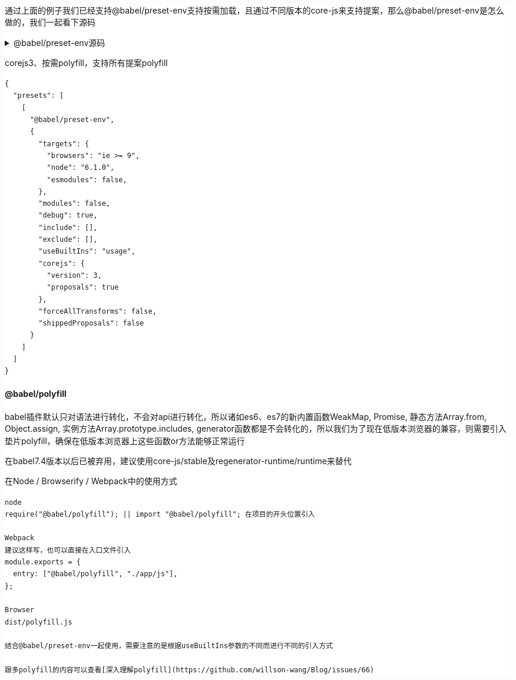```
```

通过上面的例子我们已经支持@babel/preset-env支持按需加载，且通过不同版本的core-js来支持提案，那么@babel/preset-env是怎么做的，我们一起看下源码

<details><summary>@babel/preset-env源码</summary></details>

corejs3、按需polyfill，支持所有提案polyfill

```
{
  "presets": [
    [
      "@babel/preset-env",
      {
        "targets": {
          "browsers": "ie >= 9",
          "node": "6.1.0",
          "esmodules": false,
        },
        "modules": false,
        "debug": true,
        "include": [],
        "exclude": [],
        "useBuiltIns": "usage",
        "corejs": {
          "version": 3,
          "proposals": true
        },
        "forceAllTransforms": false,
        "shippedProposals": false
      }
    ]
  ]
}
```

<h4>@babel/polyfill</h4>

babel插件默认只对语法进行转化，不会对api进行转化，所以诸如es6、es7的新内置函数WeakMap, Promise, 静态方法Array.from, Object.assign, 实例方法Array.prototype.includes, generator函数都是不会转化的，所以我们为了现在低版本浏览器的兼容，则需要引入垫片polyfill，确保在低版本浏览器上这些函数or方法能够正常运行

在babel7.4版本以后已被弃用，建议使用core-js/stable及regenerator-runtime/runtime来替代

在Node / Browserify / Webpack中的使用方式

```
node
require("@babel/polyfill"); || import "@babel/polyfill"; 在项目的开头位置引入

Webpack
建议这样写，也可以直接在入口文件引入
module.exports = {
  entry: ["@babel/polyfill", "./app/js"],
};

Browser
dist/polyfill.js

结合@babel/preset-env一起使用，需要注意的是根据useBuiltIns参数的不同而进行不同的引入方式

跟多polyfill的内容可以查看[深入理解polyfill](https://github.com/willson-wang/Blog/issues/66)
```
